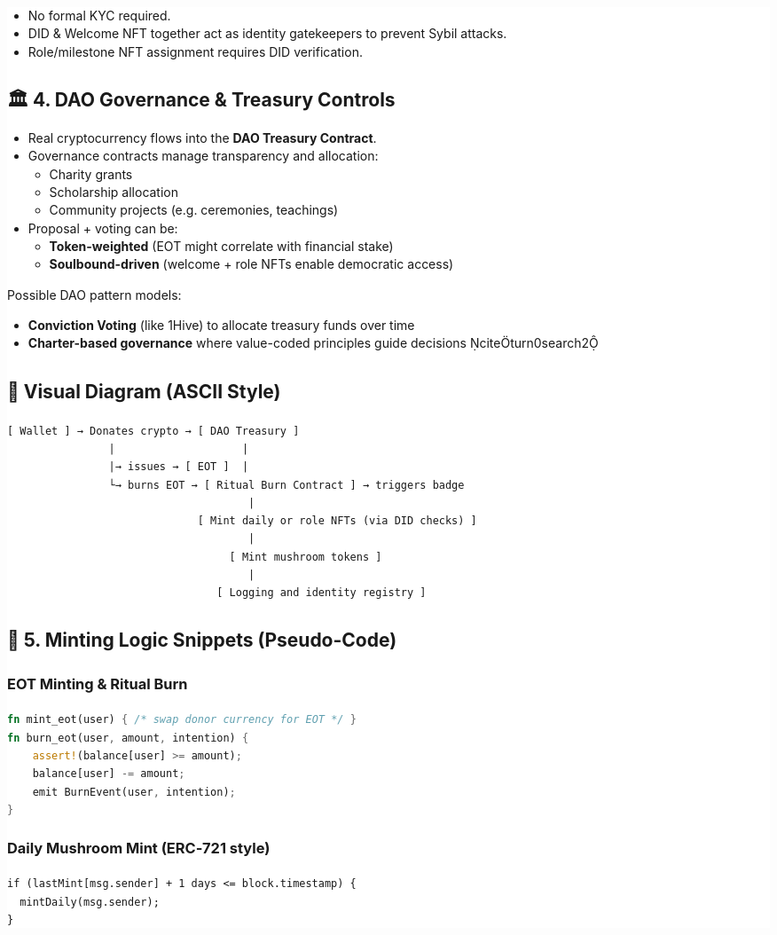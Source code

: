 - No formal KYC required.
- DID & Welcome NFT together act as identity gatekeepers to prevent Sybil attacks.
- Role/milestone NFT assignment requires DID verification.


## 🏛️ 4. **DAO Governance & Treasury Controls**

- Real cryptocurrency flows into the **DAO Treasury Contract**.
- Governance contracts manage transparency and allocation:
   - Charity grants
   - Scholarship allocation
   - Community projects (e.g. ceremonies, teachings)
- Proposal + voting can be:
   - **Token-weighted** (EOT might correlate with financial stake)
   - **Soulbound-driven** (welcome + role NFTs enable democratic access)

Possible DAO pattern models:
- **Conviction Voting** (like 1Hive) to allocate treasury funds over time  
- **Charter-based governance** where value-coded principles guide decisions citeturn0search2


## 🧭 Visual Diagram (ASCII Style)

```
[ Wallet ] → Donates crypto → [ DAO Treasury ]
                |                    |
                |→ issues → [ EOT ]  |
                └→ burns EOT → [ Ritual Burn Contract ] → triggers badge
                                      |
                              [ Mint daily or role NFTs (via DID checks) ]
                                      |
                                   [ Mint mushroom tokens ]
                                      |
                                 [ Logging and identity registry ]
```


## 🧱 5. Minting Logic Snippets (Pseudo-Code)


### **EOT Minting & Ritual Burn**
```rust
fn mint_eot(user) { /* swap donor currency for EOT */ }
fn burn_eot(user, amount, intention) {
    assert!(balance[user] >= amount);
    balance[user] -= amount;
    emit BurnEvent(user, intention);
}
```


### **Daily Mushroom Mint (ERC‑721 style)**
```solidity
if (lastMint[msg.sender] + 1 days <= block.timestamp) {
  mintDaily(msg.sender);
}
```
